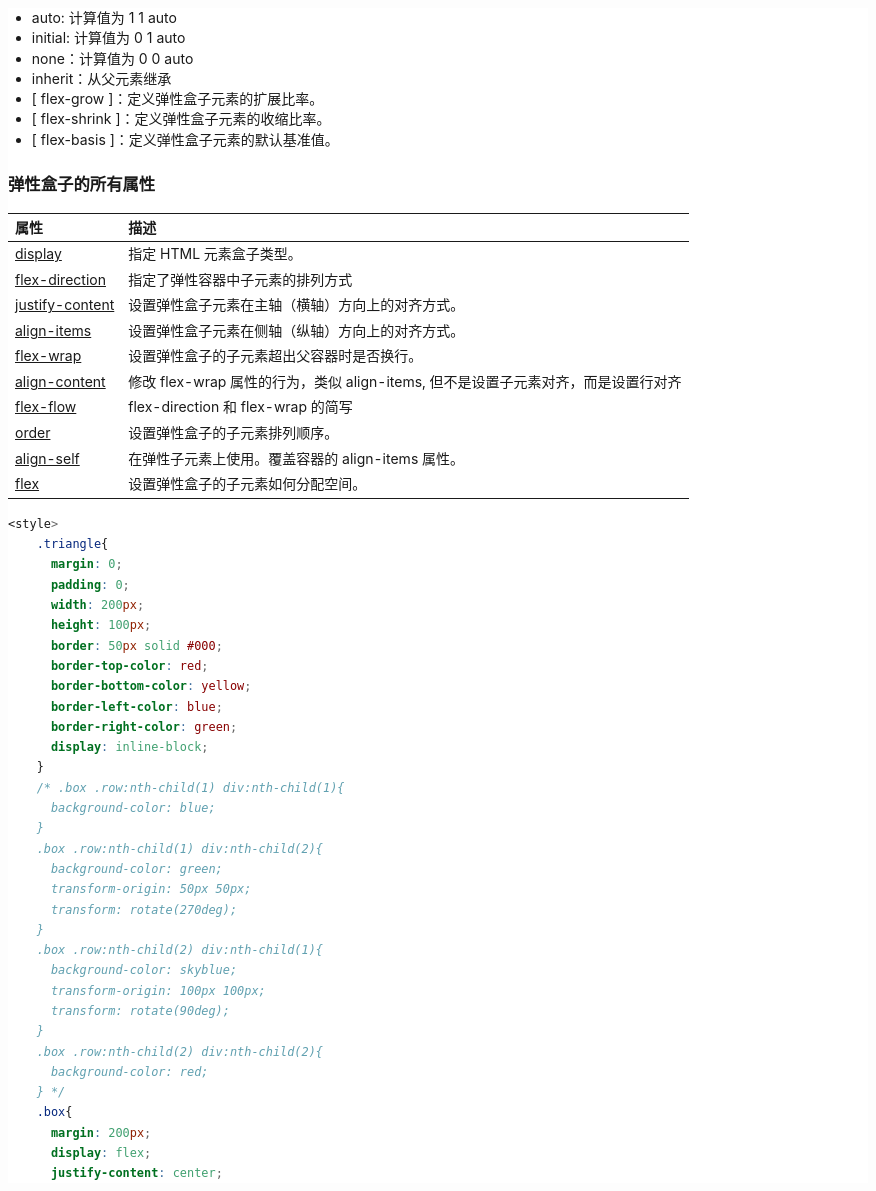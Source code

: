 - auto: 计算值为 1 1 auto
- initial: 计算值为 0 1 auto
- none：计算值为 0 0 auto
- inherit：从父元素继承
- [ flex-grow ]：定义弹性盒子元素的扩展比率。
- [ flex-shrink ]：定义弹性盒子元素的收缩比率。
- [ flex-basis ]：定义弹性盒子元素的默认基准值。

### 弹性盒子的所有属性

| 属性                                                         | 描述                                                         |
| :----------------------------------------------------------- | :----------------------------------------------------------- |
| [display](https://www.runoob.com/cssref/pr-class-display.html) | 指定 HTML 元素盒子类型。                                     |
| [flex-direction](https://www.runoob.com/cssref/css3-pr-flex-direction.html) | 指定了弹性容器中子元素的排列方式                             |
| [justify-content](https://www.runoob.com/cssref/css3-pr-justify-content.html) | 设置弹性盒子元素在主轴（横轴）方向上的对齐方式。             |
| [align-items](https://www.runoob.com/cssref/css3-pr-align-items.html) | 设置弹性盒子元素在侧轴（纵轴）方向上的对齐方式。             |
| [flex-wrap](https://www.runoob.com/cssref/css3-pr-flex-wrap.html) | 设置弹性盒子的子元素超出父容器时是否换行。                   |
| [align-content](https://www.runoob.com/cssref/css3-pr-align-content.html) | 修改 flex-wrap 属性的行为，类似 align-items, 但不是设置子元素对齐，而是设置行对齐 |
| [flex-flow](https://www.runoob.com/cssref/css3-pr-flex-flow.html) | flex-direction 和 flex-wrap 的简写                           |
| [order](https://www.runoob.com/cssref/css3-pr-order.html)    | 设置弹性盒子的子元素排列顺序。                               |
| [align-self](https://www.runoob.com/cssref/css3-pr-align-self.html) | 在弹性子元素上使用。覆盖容器的 align-items 属性。            |
| [flex](https://www.runoob.com/cssref/css3-pr-flex.html)      | 设置弹性盒子的子元素如何分配空间。                           |

```css
<style>
    .triangle{
      margin: 0;
      padding: 0;
      width: 200px;
      height: 100px;
      border: 50px solid #000;
      border-top-color: red;
      border-bottom-color: yellow;
      border-left-color: blue;
      border-right-color: green;
      display: inline-block;
    }
    /* .box .row:nth-child(1) div:nth-child(1){
      background-color: blue;
    }
    .box .row:nth-child(1) div:nth-child(2){
      background-color: green;
      transform-origin: 50px 50px;
      transform: rotate(270deg);
    }
    .box .row:nth-child(2) div:nth-child(1){
      background-color: skyblue;
      transform-origin: 100px 100px;
      transform: rotate(90deg);
    }
    .box .row:nth-child(2) div:nth-child(2){
      background-color: red;
    } */
    .box{
      margin: 200px;
      display: flex;
      justify-content: center;
```